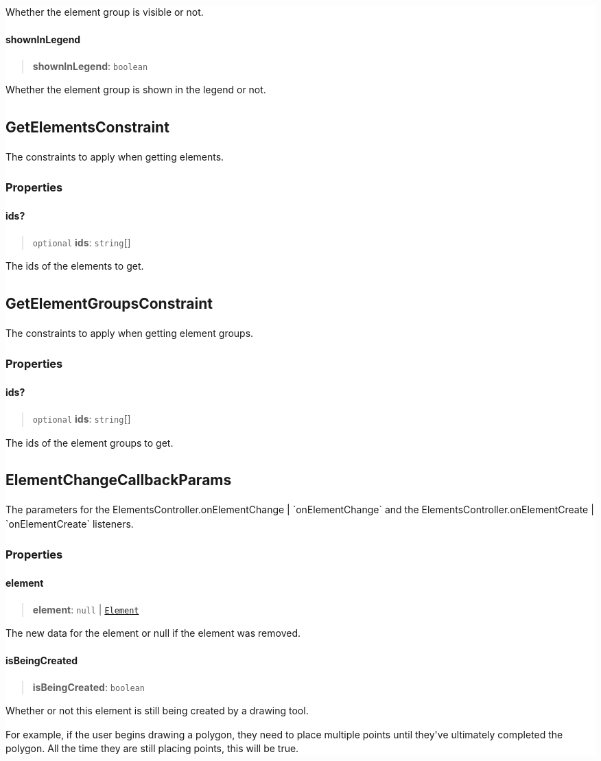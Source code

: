 Whether the element group is visible or not.

#### shownInLegend

> **shownInLegend**: `boolean`

Whether the element group is shown in the legend or not.

## GetElementsConstraint

The constraints to apply when getting elements.

### Properties

#### ids?

> `optional` **ids**: `string`\[]

The ids of the elements to get.

## GetElementGroupsConstraint

The constraints to apply when getting element groups.

### Properties

#### ids?

> `optional` **ids**: `string`\[]

The ids of the element groups to get.

## ElementChangeCallbackParams

The parameters for the ElementsController.onElementChange | \`onElementChange\` and the ElementsController.onElementCreate | \`onElementCreate\` listeners.

### Properties

#### element

> **element**: `null` | [`Element`](client.md#element-1)

The new data for the element or null if the element was removed.

#### isBeingCreated

> **isBeingCreated**: `boolean`

Whether or not this element is still being created by a drawing tool.

For example, if the user begins drawing a polygon, they need to place
multiple points until they've ultimately completed the polygon. All
the time they are still placing points, this will be true.
